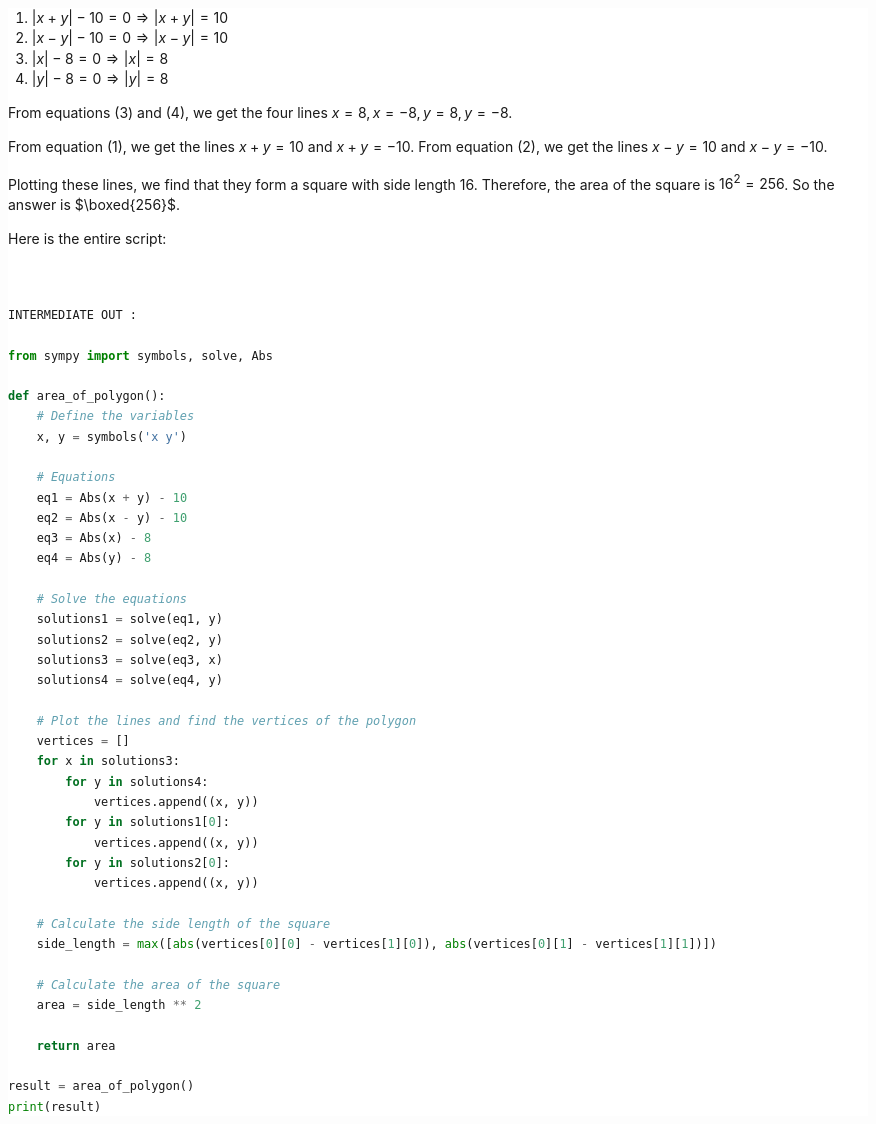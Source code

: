 1. $|x + y| - 10 = 0 \Rightarrow |x + y| = 10$
2. $|x - y| - 10 = 0 \Rightarrow |x - y| = 10$
3. $|x| - 8 = 0 \Rightarrow |x| = 8$
4. $|y| - 8 = 0 \Rightarrow |y| = 8$

From equations (3) and (4), we get the four lines $x = 8, x = -8, y = 8, y = -8$.

From equation (1), we get the lines $x + y = 10$ and $x + y = -10$. From equation (2), we get the lines $x - y = 10$ and $x - y = -10$.

Plotting these lines, we find that they form a square with side length 16. Therefore, the area of the square is $16^2 = 256$. So the answer is $\boxed{256}$.

Here is the entire script:

```python


INTERMEDIATE OUT :

from sympy import symbols, solve, Abs

def area_of_polygon():
    # Define the variables
    x, y = symbols('x y')

    # Equations
    eq1 = Abs(x + y) - 10
    eq2 = Abs(x - y) - 10
    eq3 = Abs(x) - 8
    eq4 = Abs(y) - 8

    # Solve the equations
    solutions1 = solve(eq1, y)
    solutions2 = solve(eq2, y)
    solutions3 = solve(eq3, x)
    solutions4 = solve(eq4, y)

    # Plot the lines and find the vertices of the polygon
    vertices = []
    for x in solutions3:
        for y in solutions4:
            vertices.append((x, y))
        for y in solutions1[0]:
            vertices.append((x, y))
        for y in solutions2[0]:
            vertices.append((x, y))

    # Calculate the side length of the square
    side_length = max([abs(vertices[0][0] - vertices[1][0]), abs(vertices[0][1] - vertices[1][1])])

    # Calculate the area of the square
    area = side_length ** 2

    return area

result = area_of_polygon()
print(result)
```
